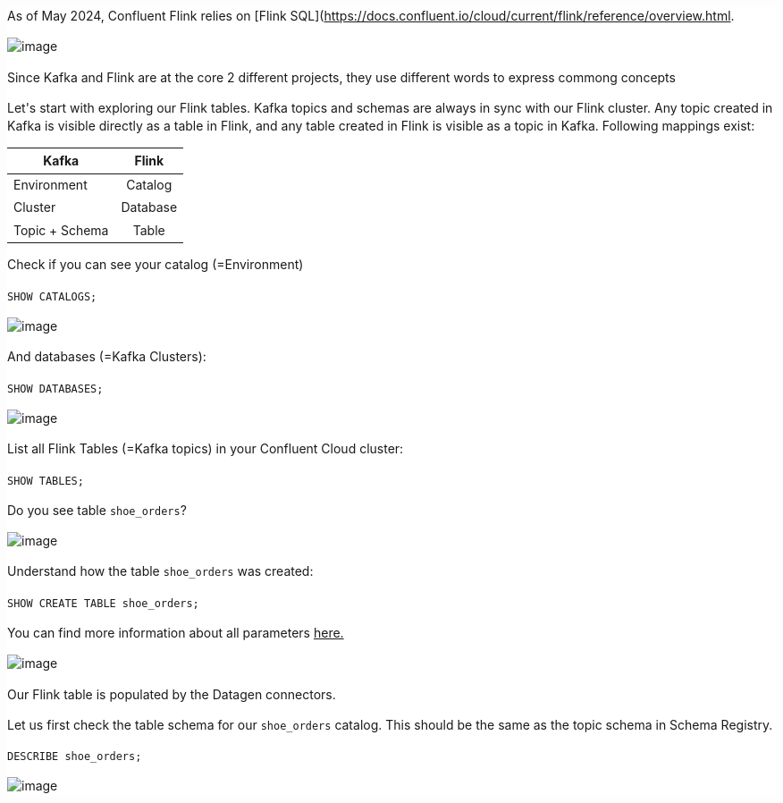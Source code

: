 As of May 2024, Confluent Flink relies on [Flink SQL](https://docs.confluent.io/cloud/current/flink/reference/overview.html.

![image](images/Flink-Compute-Pool-Workspace.png)

Since Kafka and Flink are at the core 2 different projects, they use different words to express commong concepts

Let's start with exploring our Flink tables.
Kafka topics and schemas are always in sync with our Flink cluster. Any topic created in Kafka is visible directly as a table in Flink, and any table created in Flink is visible as a topic in Kafka. 
Following mappings exist:

| Kafka          | Flink     | 
| ------------   |:---------:|
| Environment    | Catalog   | 
| Cluster        | Database  |
| Topic + Schema | Table     |


Check if you can see your catalog (=Environment)
```
SHOW CATALOGS;
```

![image](images/Flink-Compute-Pool-Workspace-Catalogs.png)

And databases (=Kafka Clusters):
```
SHOW DATABASES;
```

![image](images/Flink-Compute-Pool-Workspace-DB.png)

List all Flink Tables (=Kafka topics) in your Confluent Cloud cluster:
```
SHOW TABLES;
```
Do you see table `shoe_orders`?

![image](images/Flink-Compute-Pool-Workspace-Tables.png)

Understand how the table `shoe_orders` was created:
```
SHOW CREATE TABLE shoe_orders;
```

You can find more information about all parameters  [here.](https://docs.confluent.io/cloud/current/flink/reference/statements/create-table.html)

![image](images/Flink-Compute-Pool-Workspace-Tables-describe.png)

Our Flink table is populated by the Datagen connectors.

Let us first check the table schema for our `shoe_orders` catalog. This should be the same as the topic schema in Schema Registry.
```
DESCRIBE shoe_orders;
```
![image](images/Flink-Select-Describe.png)
